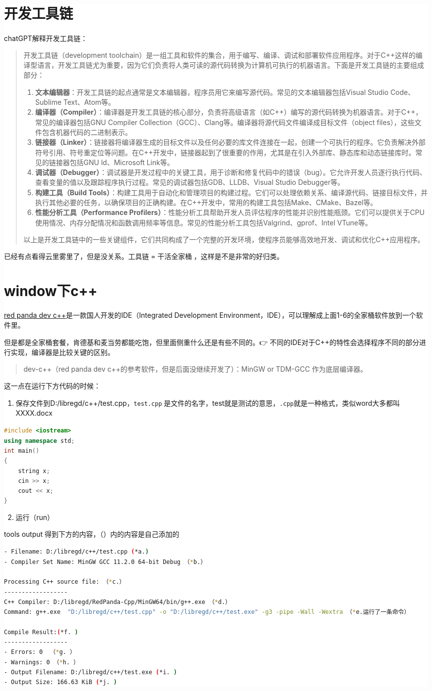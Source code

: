 # 开发工具链

chatGPT解释开发工具链：

> 开发工具链（development toolchain）是一组工具和软件的集合，用于编写、编译、调试和部署软件应用程序。对于C++这样的编译型语言，开发工具链尤为重要，因为它们负责将人类可读的源代码转换为计算机可执行的机器语言。下面是开发工具链的主要组成部分：
>
> 1. **文本编辑器**：开发工具链的起点通常是文本编辑器，程序员用它来编写源代码。常见的文本编辑器包括Visual Studio Code、Sublime Text、Atom等。
> 2. **编译器（Compiler）**：编译器是开发工具链的核心部分，负责将高级语言（如C++）编写的源代码转换为机器语言。对于C++，常见的编译器包括GNU Compiler Collection（GCC）、Clang等。编译器将源代码文件编译成目标文件（object files），这些文件包含机器代码的二进制表示。
> 3. **链接器（Linker）**：链接器将编译器生成的目标文件以及任何必要的库文件连接在一起，创建一个可执行的程序。它负责解决外部符号引用、符号重定位等问题。在C++开发中，链接器起到了很重要的作用，尤其是在引入外部库、静态库和动态链接库时。常见的链接器包括GNU ld、Microsoft Link等。
> 4. **调试器（Debugger）**：调试器是开发过程中的关键工具，用于诊断和修复代码中的错误（bug）。它允许开发人员逐行执行代码、查看变量的值以及跟踪程序执行过程。常见的调试器包括GDB、LLDB、Visual Studio Debugger等。
> 5. **构建工具（Build Tools）**：构建工具用于自动化和管理项目的构建过程。它们可以处理依赖关系、编译源代码、链接目标文件，并执行其他必要的任务，以确保项目的正确构建。在C++开发中，常用的构建工具包括Make、CMake、Bazel等。
> 6. **性能分析工具（Performance Profilers）**：性能分析工具帮助开发人员评估程序的性能并识别性能瓶颈。它们可以提供关于CPU使用情况、内存分配情况和函数调用频率等信息。常见的性能分析工具包括Valgrind、gprof、Intel VTune等。
>
> 以上是开发工具链中的一些关键组件，它们共同构成了一个完整的开发环境，使程序员能够高效地开发、调试和优化C++应用程序。

已经有点看得云里雾里了，但是没关系。工具链 = 干活全家桶 ，这样是不是非常的好归类。

# window下c++

[red panda dev c++](https://github.com/royqh1979/RedPanda-CPP)是一款国人开发的IDE（Integrated Development Environment，IDE），可以理解成上面1-6的全家桶软件放到一个软件里。

但是都是全家桶套餐，肯德基和麦当劳都能吃饱，但里面侧重什么还是有些不同的。👉 不同的IDE对于C++的特性会选择程序不同的部分进行实现，编译器是比较关键的区别。

>  dev-c++（red panda dev c++的参考软件，但是后面没继续开发了）：MinGW or TDM-GCC 作为底层编译器。

这一点在运行下方代码的时候：

1. 保存文件到D:/libregd/c++/test.cpp，`test.cpp` 是文件的名字，test就是测试的意思，`.cpp`就是一种格式，类似word大多都叫XXXX.docx

```c++
#include <iostream>
using namespace std;
int main()
{
	string x;
  	cin >> x;
  	cout << x;
}
```

2. 运行（run）

tools output 得到下方的内容，（）内的内容是自己添加的

```bash
- Filename: D:/libregd/c++/test.cpp (*a.)
- Compiler Set Name: MinGW GCC 11.2.0 64-bit Debug （*b.）

Processing C++ source file: （*c.）
------------------
C++ Compiler: D:/libregd/RedPanda-Cpp/MinGW64/bin/g++.exe （*d.）
Command: g++.exe  "D:/libregd/c++/test.cpp" -o "D:/libregd/c++/test.exe" -g3 -pipe -Wall -Wextra （*e.运行了一条命令）

Compile Result:(*f. )
------------------
- Errors: 0  （*g. ）
- Warnings: 0 （*h. ）
- Output Filename: D:/libregd/c++/test.exe (*i. )
- Output Size: 166.63 KiB (*j. )
```